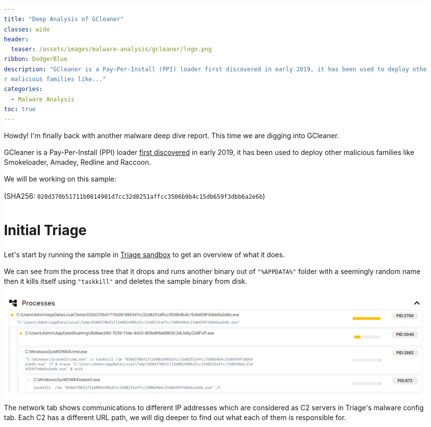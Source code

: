 ```yaml
---
title: "Deep Analysis of GCleaner"
classes: wide
header:
  teaser: /assets/images/malware-analysis/gcleaner/logo.png
ribbon: DodgerBlue
description: "GCleaner is a Pay-Per-Install (PPI) loader first discovered in early 2019, it has been used to deploy other malicious families like..."
categories:
  - Malware Analysis
toc: true
---
```


Howdy! I'm finally back with another malware deep dive report. This time we are digging into GCleaner.

GCleaner is a Pay-Per-Install (PPI) loader [first discovered](https://medium.com/csis-techblog/gcleaner-garbage-provider-since-2019-2708e7c87a8a) in early 2019, it has been used to deploy other malicious families like Smokeloader, Amadey, Redline and Raccoon.

We will be working on this sample:

(SHA256: `020d370b51711b0814901d7cc32d8251affcc3506b9b4c15db659f3dbb6a2e6b`)

# Initial Triage

Let's start by running the sample in [Triage sandbox](https://tria.ge/230711-rx3c1saf31) to get an overview of what it does.

We can see from the process tree that it drops and runs another binary out of `"%APPDATA%"` folder with a seemingly random name then it kills itself using `"taskkill"` and deletes the sample binary from disk.

[![1](/assets/images/malware-analysis/gcleaner/1.png)](/assets/images/malware-analysis/gcleaner/1.png)

The network tab shows communications to different IP addresses which are considered as C2 servers in Triage's malware config tab. Each C2 has a different URL path, we will dig deeper to find out what each of them is responsible for.
